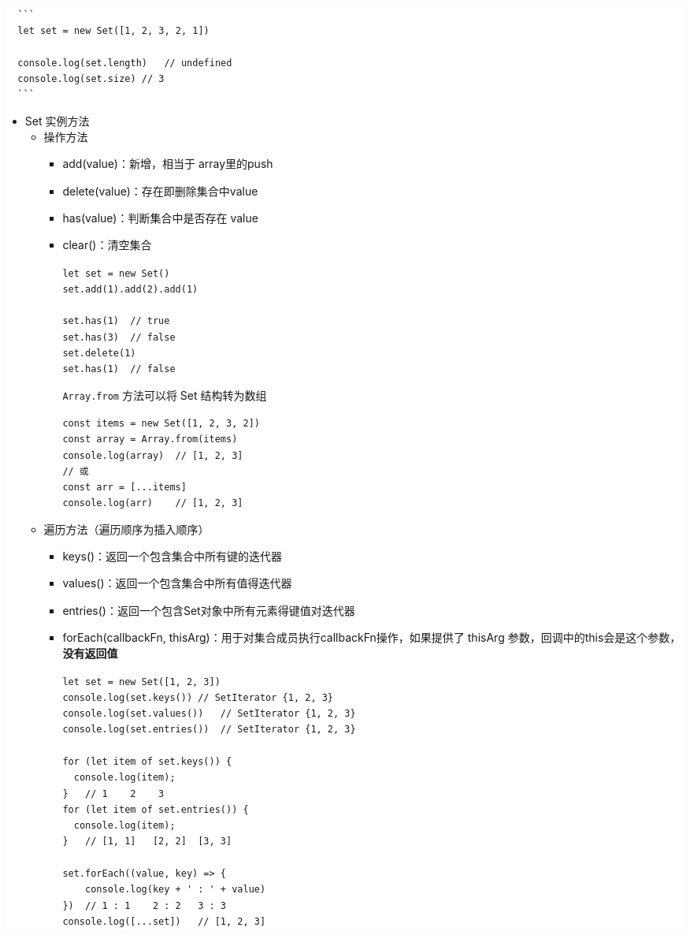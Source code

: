       ```
      let set = new Set([1, 2, 3, 2, 1])

      console.log(set.length)	// undefined
      console.log(set.size)	// 3
      ```
* Set 实例方法
  * 操作方法
    * add(value)：新增，相当于 array里的push
    * delete(value)：存在即删除集合中value
    * has(value)：判断集合中是否存在 value
    *   clear()：清空集合

        ```
        let set = new Set()
        set.add(1).add(2).add(1)

        set.has(1)	// true
        set.has(3)	// false
        set.delete(1)	
        set.has(1)	// false
        ```

        `Array.from` 方法可以将 Set 结构转为数组

        ```
        const items = new Set([1, 2, 3, 2])
        const array = Array.from(items)
        console.log(array)	// [1, 2, 3]
        // 或
        const arr = [...items]
        console.log(arr)	// [1, 2, 3]
        ```
  * 遍历方法（遍历顺序为插入顺序）
    * keys()：返回一个包含集合中所有键的迭代器
    * values()：返回一个包含集合中所有值得迭代器
    * entries()：返回一个包含Set对象中所有元素得键值对迭代器
    *   forEach(callbackFn, thisArg)：用于对集合成员执行callbackFn操作，如果提供了 thisArg 参数，回调中的this会是这个参数，**没有返回值**

        ```
        let set = new Set([1, 2, 3])
        console.log(set.keys())	// SetIterator {1, 2, 3}
        console.log(set.values())	// SetIterator {1, 2, 3}
        console.log(set.entries())	// SetIterator {1, 2, 3}

        for (let item of set.keys()) {
          console.log(item);
        }	// 1	2	 3
        for (let item of set.entries()) {
          console.log(item);
        }	// [1, 1]	[2, 2]	[3, 3]

        set.forEach((value, key) => {
            console.log(key + ' : ' + value)
        })	// 1 : 1	2 : 2	3 : 3
        console.log([...set])	// [1, 2, 3]
        ```
